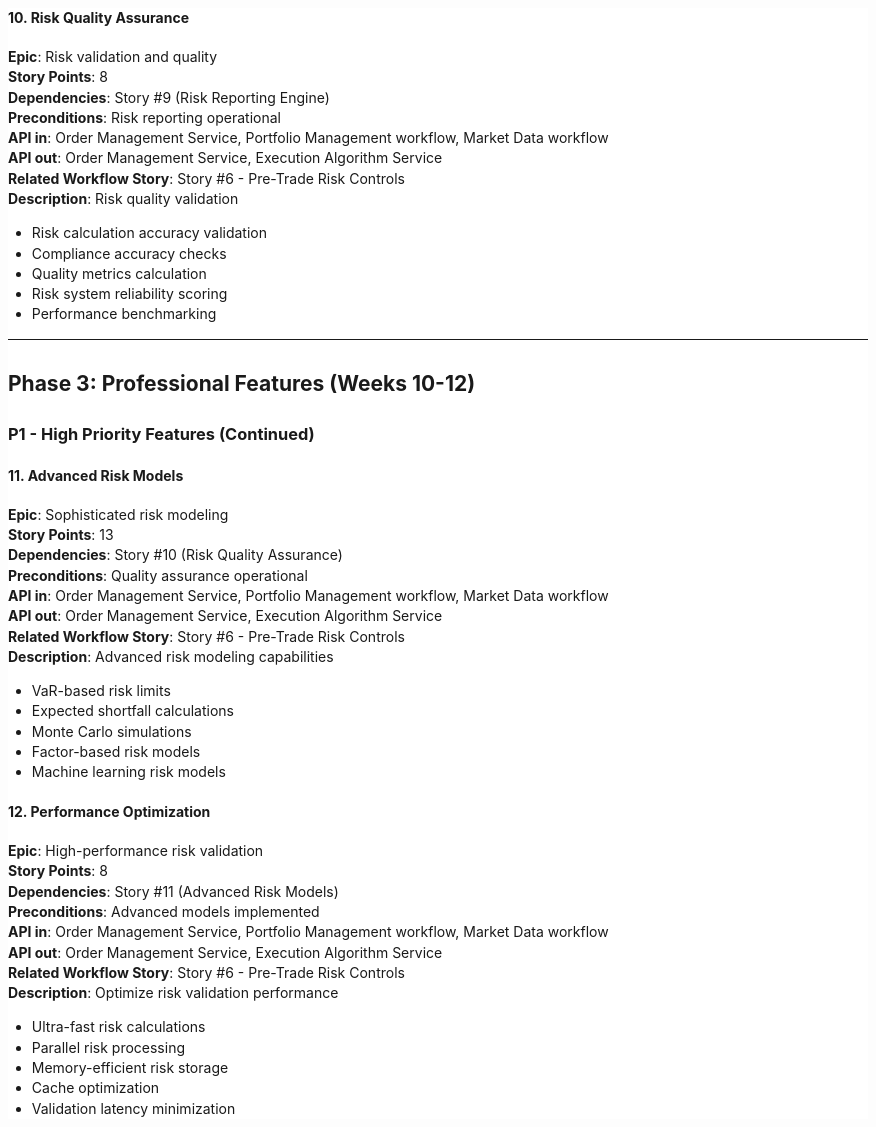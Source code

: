 #### 10. Risk Quality Assurance
**Epic**: Risk validation and quality  
**Story Points**: 8  
**Dependencies**: Story #9 (Risk Reporting Engine)  
**Preconditions**: Risk reporting operational  
**API in**: Order Management Service, Portfolio Management workflow, Market Data workflow  
**API out**: Order Management Service, Execution Algorithm Service  
**Related Workflow Story**: Story #6 - Pre-Trade Risk Controls  
**Description**: Risk quality validation
- Risk calculation accuracy validation
- Compliance accuracy checks
- Quality metrics calculation
- Risk system reliability scoring
- Performance benchmarking

---

## Phase 3: Professional Features (Weeks 10-12)

### P1 - High Priority Features (Continued)

#### 11. Advanced Risk Models
**Epic**: Sophisticated risk modeling  
**Story Points**: 13  
**Dependencies**: Story #10 (Risk Quality Assurance)  
**Preconditions**: Quality assurance operational  
**API in**: Order Management Service, Portfolio Management workflow, Market Data workflow  
**API out**: Order Management Service, Execution Algorithm Service  
**Related Workflow Story**: Story #6 - Pre-Trade Risk Controls  
**Description**: Advanced risk modeling capabilities
- VaR-based risk limits
- Expected shortfall calculations
- Monte Carlo simulations
- Factor-based risk models
- Machine learning risk models

#### 12. Performance Optimization
**Epic**: High-performance risk validation  
**Story Points**: 8  
**Dependencies**: Story #11 (Advanced Risk Models)  
**Preconditions**: Advanced models implemented  
**API in**: Order Management Service, Portfolio Management workflow, Market Data workflow  
**API out**: Order Management Service, Execution Algorithm Service  
**Related Workflow Story**: Story #6 - Pre-Trade Risk Controls  
**Description**: Optimize risk validation performance
- Ultra-fast risk calculations
- Parallel risk processing
- Memory-efficient risk storage
- Cache optimization
- Validation latency minimization
